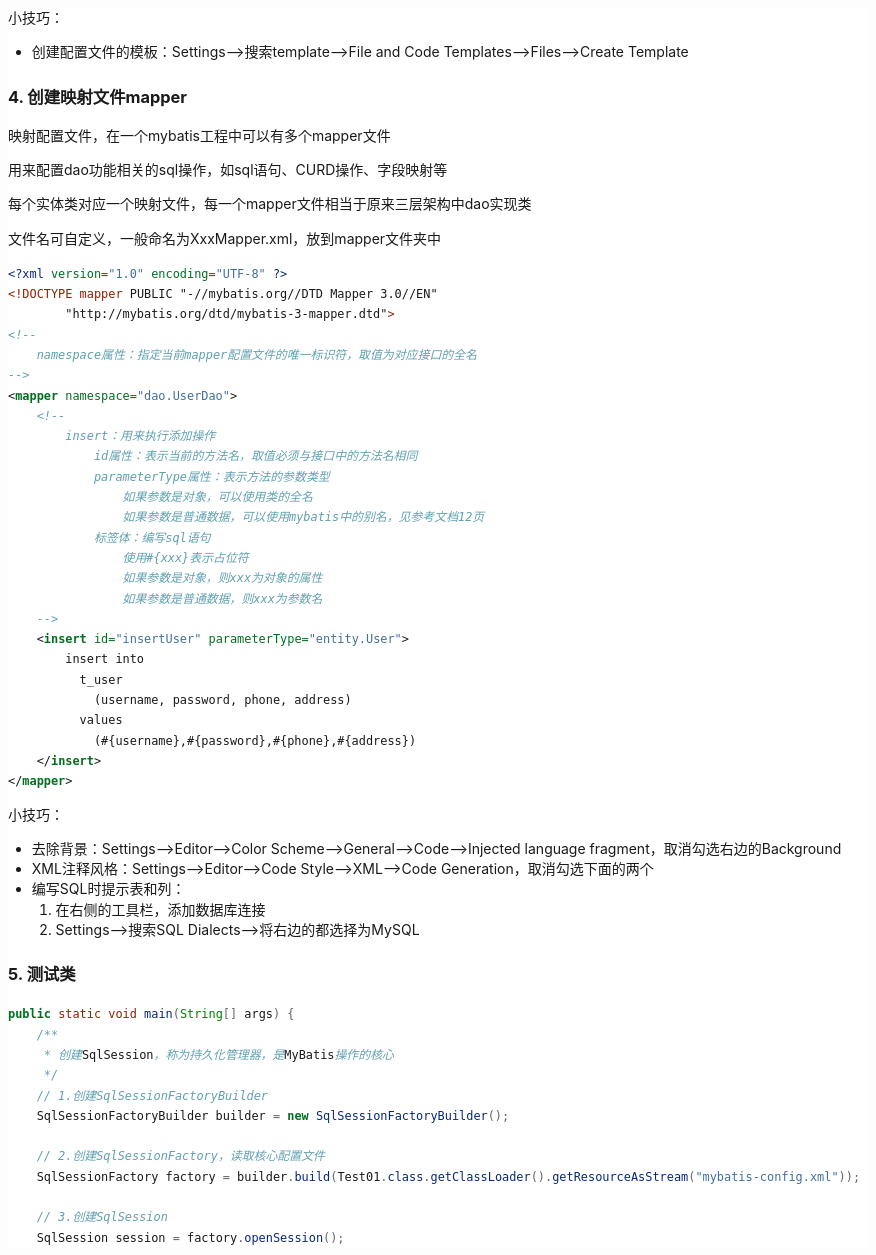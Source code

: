 小技巧：

- 创建配置文件的模板：Settings——>搜索template——>File and Code Templates——>Files——>Create Template

### 4. 创建映射文件mapper

映射配置文件，在一个mybatis工程中可以有多个mapper文件

用来配置dao功能相关的sql操作，如sql语句、CURD操作、字段映射等

每个实体类对应一个映射文件，每一个mapper文件相当于原来三层架构中dao实现类

文件名可自定义，一般命名为XxxMapper.xml，放到mapper文件夹中

```xml
<?xml version="1.0" encoding="UTF-8" ?>
<!DOCTYPE mapper PUBLIC "-//mybatis.org//DTD Mapper 3.0//EN"
        "http://mybatis.org/dtd/mybatis-3-mapper.dtd">
<!--
    namespace属性：指定当前mapper配置文件的唯一标识符，取值为对应接口的全名
-->
<mapper namespace="dao.UserDao">
    <!--
        insert：用来执行添加操作
            id属性：表示当前的方法名，取值必须与接口中的方法名相同
            parameterType属性：表示方法的参数类型
                如果参数是对象，可以使用类的全名
                如果参数是普通数据，可以使用mybatis中的别名，见参考文档12页
            标签体：编写sql语句
                使用#{xxx}表示占位符
                如果参数是对象，则xxx为对象的属性
                如果参数是普通数据，则xxx为参数名
    -->
    <insert id="insertUser" parameterType="entity.User">
        insert into
          t_user
            (username, password, phone, address)
          values
            (#{username},#{password},#{phone},#{address})
    </insert>
</mapper>
```

小技巧：

- 去除背景：Settings——>Editor——>Color Scheme——>General——>Code——>Injected language fragment，取消勾选右边的Background
- XML注释风格：Settings——>Editor——>Code Style——>XML——>Code Generation，取消勾选下面的两个
- 编写SQL时提示表和列：
    1. 在右侧的工具栏，添加数据库连接
    2. Settings——>搜索SQL Dialects——>将右边的都选择为MySQL

### 5. 测试类

```java
public static void main(String[] args) {
    /**
     * 创建SqlSession，称为持久化管理器，是MyBatis操作的核心
     */
    // 1.创建SqlSessionFactoryBuilder
    SqlSessionFactoryBuilder builder = new SqlSessionFactoryBuilder();

    // 2.创建SqlSessionFactory，读取核心配置文件
    SqlSessionFactory factory = builder.build(Test01.class.getClassLoader().getResourceAsStream("mybatis-config.xml"));

    // 3.创建SqlSession
    SqlSession session = factory.openSession();
```